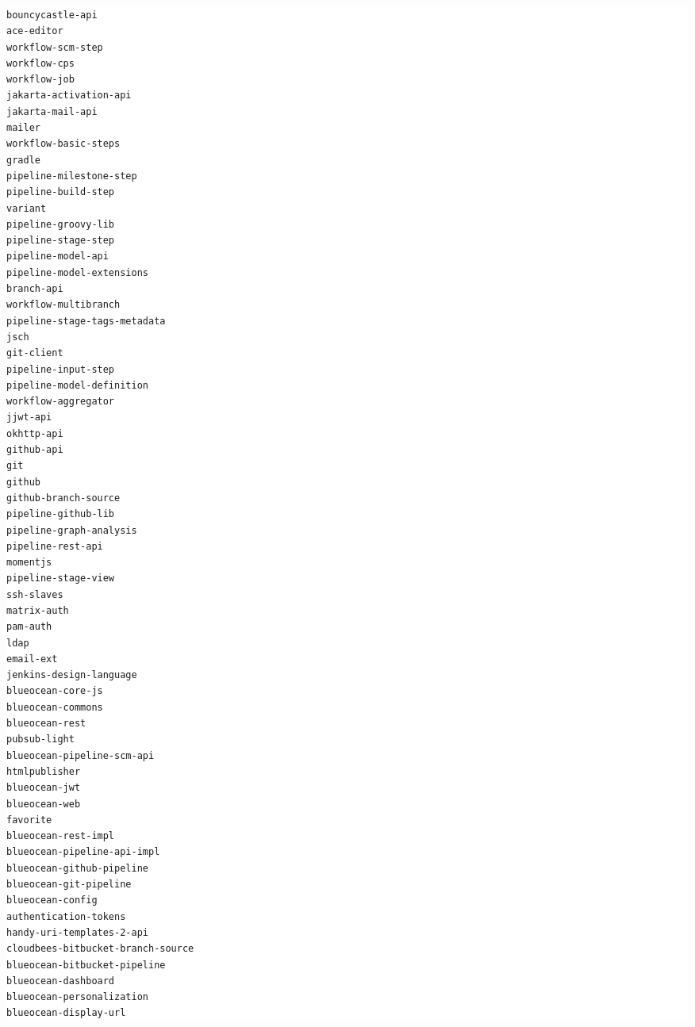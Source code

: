 ```
bouncycastle-api
ace-editor
workflow-scm-step
workflow-cps
workflow-job
jakarta-activation-api
jakarta-mail-api
mailer
workflow-basic-steps
gradle
pipeline-milestone-step
pipeline-build-step
variant
pipeline-groovy-lib
pipeline-stage-step
pipeline-model-api
pipeline-model-extensions
branch-api
workflow-multibranch
pipeline-stage-tags-metadata
jsch
git-client
pipeline-input-step
pipeline-model-definition
workflow-aggregator
jjwt-api
okhttp-api
github-api
git
github
github-branch-source
pipeline-github-lib
pipeline-graph-analysis
pipeline-rest-api
momentjs
pipeline-stage-view
ssh-slaves
matrix-auth
pam-auth
ldap
email-ext
jenkins-design-language
blueocean-core-js
blueocean-commons
blueocean-rest
pubsub-light
blueocean-pipeline-scm-api
htmlpublisher
blueocean-jwt
blueocean-web
favorite
blueocean-rest-impl
blueocean-pipeline-api-impl
blueocean-github-pipeline
blueocean-git-pipeline
blueocean-config
authentication-tokens
handy-uri-templates-2-api
cloudbees-bitbucket-branch-source
blueocean-bitbucket-pipeline
blueocean-dashboard
blueocean-personalization
blueocean-display-url
```